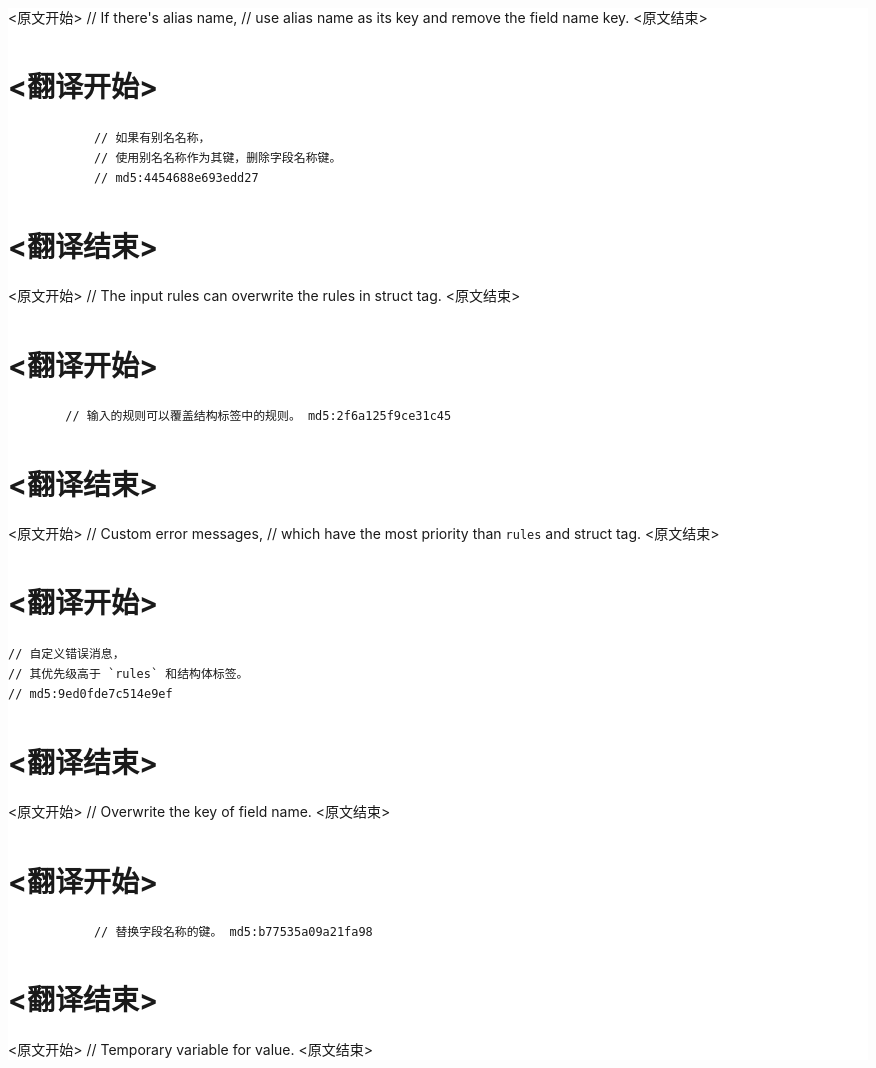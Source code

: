 
<原文开始>
				// If there's alias name,
				// use alias name as its key and remove the field name key.
<原文结束>

# <翻译开始>
				// 如果有别名名称，
				// 使用别名名称作为其键，删除字段名称键。
				// md5:4454688e693edd27
# <翻译结束>


<原文开始>
// The input rules can overwrite the rules in struct tag.
<原文结束>

# <翻译开始>
			// 输入的规则可以覆盖结构标签中的规则。 md5:2f6a125f9ce31c45
# <翻译结束>


<原文开始>
	// Custom error messages,
	// which have the most priority than `rules` and struct tag.
<原文结束>

# <翻译开始>
	// 自定义错误消息，
	// 其优先级高于 `rules` 和结构体标签。
	// md5:9ed0fde7c514e9ef
# <翻译结束>


<原文开始>
// Overwrite the key of field name.
<原文结束>

# <翻译开始>
				// 替换字段名称的键。 md5:b77535a09a21fa98
# <翻译结束>


<原文开始>
// Temporary variable for value.
<原文结束>
